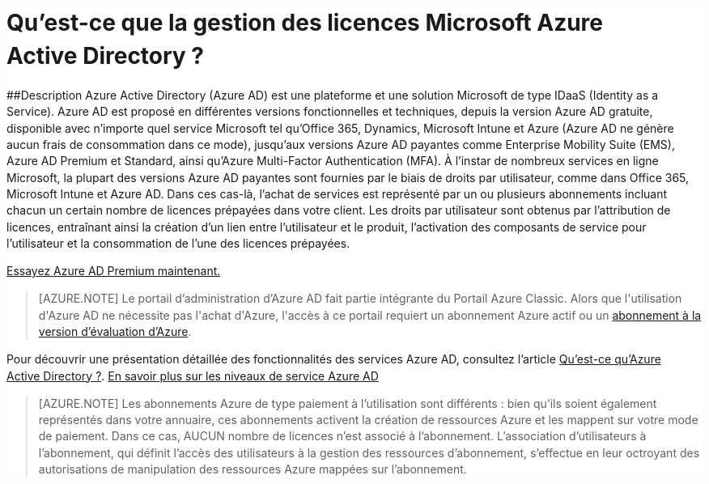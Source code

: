 <properties
    pageTitle="Qu’est-ce que la gestion des licences Microsoft Azure Active Directory ? | Microsoft Azure"
    description="Description de la gestion des licences Microsoft Azure Active Directory, de son mode de fonctionnement, de sa mise en route et des meilleures pratiques associées concernant les éditions Office 365, Microsoft Intune et Azure Active Directory Premium et Basic."
    services="active-directory"
	  keywords="Gestion des licences Azure AD"
    documentationCenter=""
    authors="curtand"
    manager="stevenpo"
    editor=""/>

<tags
    ms.service="active-directory"
    ms.devlang="na"
    ms.topic="article"
    ms.tgt_pltfrm="na"
    ms.workload="identity"
    ms.date="05/16/2016"
    ms.author="curtand"/>

# Qu’est-ce que la gestion des licences Microsoft Azure Active Directory ?

##Description
Azure Active Directory (Azure AD) est une plateforme et une solution Microsoft de type IDaaS (Identity as a Service). Azure AD est proposé en différentes versions fonctionnelles et techniques, depuis la version Azure AD gratuite, disponible avec n’importe quel service Microsoft tel qu’Office 365, Dynamics, Microsoft Intune et Azure (Azure AD ne génère aucun frais de consommation dans ce mode), jusqu’aux versions Azure AD payantes comme Enterprise Mobility Suite (EMS), Azure AD Premium et Standard, ainsi qu’Azure Multi-Factor Authentication (MFA). À l’instar de nombreux services en ligne Microsoft, la plupart des versions Azure AD payantes sont fournies par le biais de droits par utilisateur, comme dans Office 365, Microsoft Intune et Azure AD. Dans ces cas-là, l’achat de services est représenté par un ou plusieurs abonnements incluant chacun un certain nombre de licences prépayées dans votre client. Les droits par utilisateur sont obtenus par l’attribution de licences, entraînant ainsi la création d’un lien entre l’utilisateur et le produit, l’activation des composants de service pour l’utilisateur et la consommation de l’une des licences prépayées.

[Essayez Azure AD Premium maintenant.](https://portal.office.com/Signup/Signup.aspx?OfferId=01824d11-5ad8-447f-8523-666b0848b381&ali=1#0)

> [AZURE.NOTE] Le portail d’administration d’Azure AD fait partie intégrante du Portail Azure Classic. Alors que l'utilisation d'Azure AD ne nécessite pas l'achat d'Azure, l'accès à ce portail requiert un abonnement Azure actif ou un [abonnement à la version d’évaluation d’Azure](https://azure.microsoft.com/pricing/free-trial/).

Pour découvrir une présentation détaillée des fonctionnalités des services Azure AD, consultez l’article [Qu’est-ce qu’Azure Active Directory ?](active-directory-whatis.md). [En savoir plus sur les niveaux de service Azure AD](https://azure.microsoft.com/support/legal/sla/)

> [AZURE.NOTE]  Les abonnements Azure de type paiement à l’utilisation sont différents : bien qu’ils soient également représentés dans votre annuaire, ces abonnements activent la création de ressources Azure et les mappent sur votre mode de paiement. Dans ce cas, AUCUN nombre de licences n’est associé à l’abonnement. L’association d’utilisateurs à l’abonnement, qui définit l’accès des utilisateurs à la gestion des ressources d’abonnement, s’effectue en leur octroyant des autorisations de manipulation des ressources Azure mappées sur l’abonnement.
